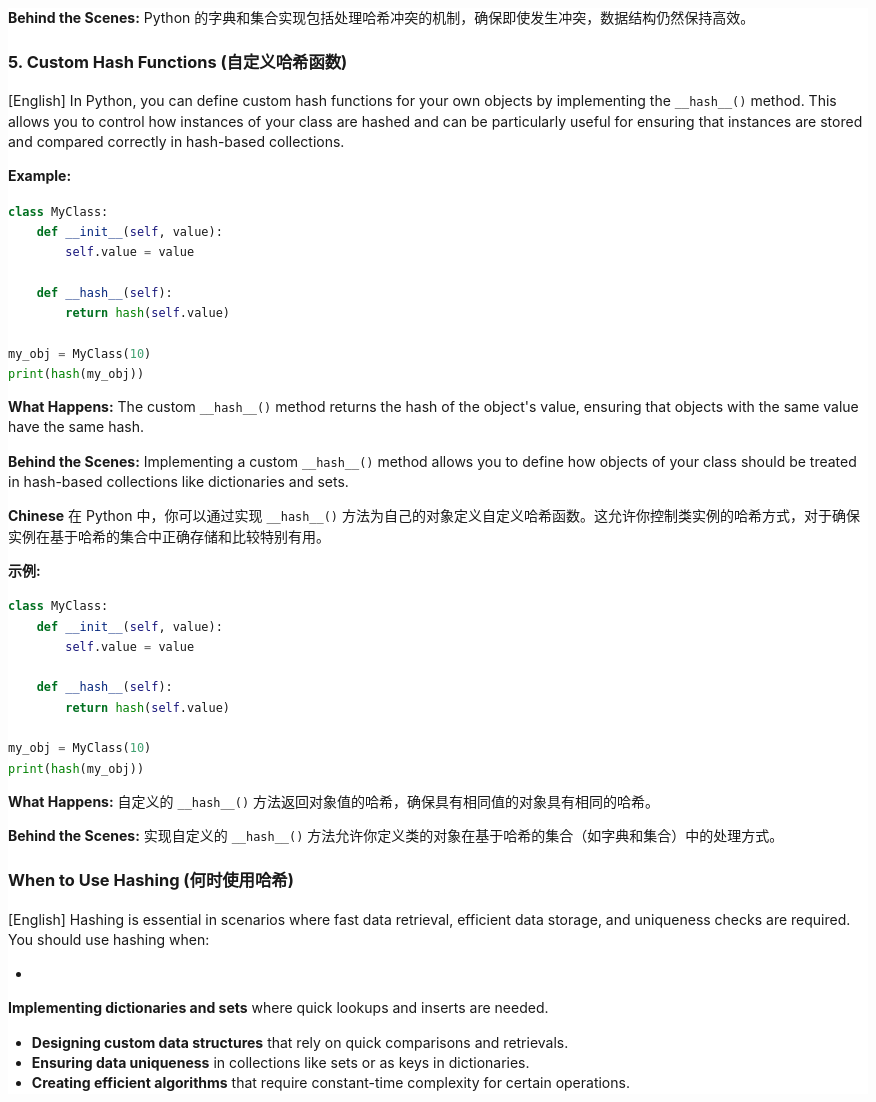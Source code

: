 **Behind the Scenes:** Python 的字典和集合实现包括处理哈希冲突的机制，确保即使发生冲突，数据结构仍然保持高效。

### 5. **Custom Hash Functions (自定义哈希函数)**

[English] In Python, you can define custom hash functions for your own objects by implementing the `__hash__()` method. This allows you to control how instances of your class are hashed and can be particularly useful for ensuring that instances are stored and compared correctly in hash-based collections.

**Example:**
```python
class MyClass:
    def __init__(self, value):
        self.value = value
    
    def __hash__(self):
        return hash(self.value)

my_obj = MyClass(10)
print(hash(my_obj))
```

**What Happens:** The custom `__hash__()` method returns the hash of the object's value, ensuring that objects with the same value have the same hash.

**Behind the Scenes:** Implementing a custom `__hash__()` method allows you to define how objects of your class should be treated in hash-based collections like dictionaries and sets.

**Chinese** 在 Python 中，你可以通过实现 `__hash__()` 方法为自己的对象定义自定义哈希函数。这允许你控制类实例的哈希方式，对于确保实例在基于哈希的集合中正确存储和比较特别有用。

**示例:**
```python
class MyClass:
    def __init__(self, value):
        self.value = value
    
    def __hash__(self):
        return hash(self.value)

my_obj = MyClass(10)
print(hash(my_obj))
```

**What Happens:** 自定义的 `__hash__()` 方法返回对象值的哈希，确保具有相同值的对象具有相同的哈希。

**Behind the Scenes:** 实现自定义的 `__hash__()` 方法允许你定义类的对象在基于哈希的集合（如字典和集合）中的处理方式。

### **When to Use Hashing (何时使用哈希)**

[English] Hashing is essential in scenarios where fast data retrieval, efficient data storage, and uniqueness checks are required. You should use hashing when:

-

 **Implementing dictionaries and sets** where quick lookups and inserts are needed.
- **Designing custom data structures** that rely on quick comparisons and retrievals.
- **Ensuring data uniqueness** in collections like sets or as keys in dictionaries.
- **Creating efficient algorithms** that require constant-time complexity for certain operations.
